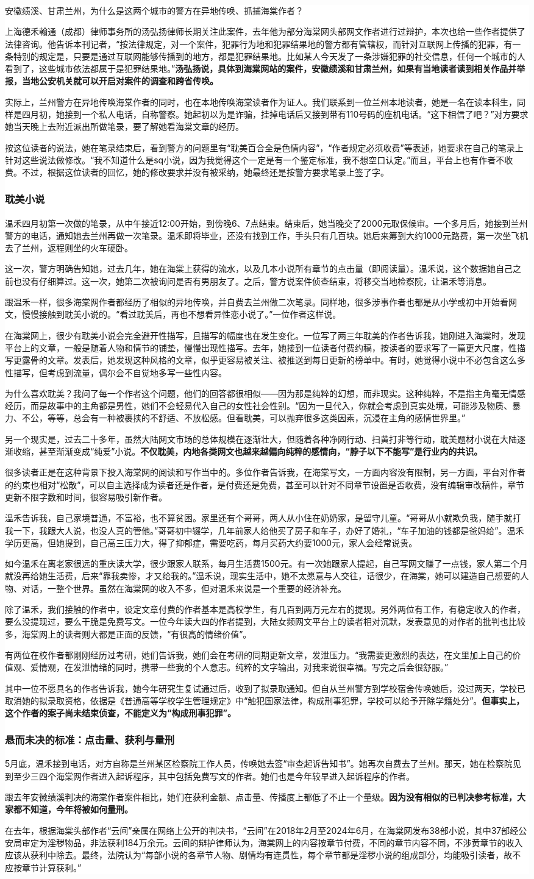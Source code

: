 安徽绩溪、甘肃兰州，为什么是这两个城市的警方在异地传唤、抓捕海棠作者？

上海德禾翰通（成都）律师事务所的汤弘扬律师长期关注此案件，去年他为部分海棠网头部网文作者进行过辩护，本次也给一些作者提供了法律咨询。他告诉本刊记者，“按法律规定，对一个案件，犯罪行为地和犯罪结果地的警方都有管辖权，而针对互联网上传播的犯罪，有一条特别的规定是，只要是通过互联网能够传播到的地方，都是犯罪结果地。比如某人今天发了一条涉嫌犯罪的社交信息，任何一个城市的人看到了，这些城市依法都属于是犯罪结果地。”**汤弘扬说，具体到海棠网站的案件，安徽绩溪和甘肃兰州，如果有当地读者读到相关作品并举报，当地公安机关就可以开启对案件的调查和跨省传唤。**

实际上，兰州警方在异地传唤海棠作者的同时，也在本地传唤海棠读者作为证人。我们联系到一位兰州本地读者，她是一名在读本科生，同样是四月初，她接到一个私人电话，自称警察。她起初以为是诈骗，挂掉电话后又接到带有110号码的座机电话。“这下相信了吧？”对方要求她当天晚上去附近派出所做笔录，要了解她看海棠文章的经历。

按这位读者的说法，她在笔录结束后，看到警方的问题里有“耽美百合全是色情内容”，“作者规定必须收费”等表述，她要求在自己的笔录上针对这些说法做修改。“我不知道什么是sq小说，因为我觉得这个一定是有一个鉴定标准，我不想空口认定。”而且，平台上也有作者不收费。不过，根据这位读者的回忆，她的修改要求并没有被采纳，她最终还是按警方要求笔录上签了字。

### 耽美小说

温禾四月初第一次做的笔录，从中午接近12:00开始，到傍晚6、7点结束。结束后，她当晚交了2000元取保候审。一个多月后，她接到兰州警方的电话，通知她去兰州再做一次笔录。温禾即将毕业，还没有找到工作，手头只有几百块。她后来筹到大约1000元路费，第一次坐飞机去了兰州，返程则坐的火车硬卧。

这一次，警方明确告知她，过去几年，她在海棠上获得的流水，以及几本小说所有章节的点击量（即阅读量）。温禾说，这个数据她自己之前也没有仔细算过。这一次，她第二次被询问是否有男朋友了。之后，警方说案件侦查结束，将移交当地检察院，让温禾等消息。

跟温禾一样，很多海棠网作者都经历了相似的异地传唤，并自费去兰州做二次笔录。同样地，很多涉事作者也都是从小学或初中开始看网文，慢慢接触到耽美小说的。“看过耽美后，再也不想看异性恋小说了。”一位作者这样说。

在海棠网上，很少有耽美小说会完全避开性描写，且描写的幅度也在发生变化。一位写了两三年耽美的作者告诉我，她刚进入海棠时，发现平台上的文章，一般是随着人物和情节的铺垫，慢慢出现性描写。去年，她接到一位读者付费约稿，按读者的要求写了一篇更大尺度，性描写更露骨的文章。发表后，她发现这种风格的文章，似乎更容易被关注、被推送到每日更新的榜单中。有时，她觉得小说中不必包含这么多性描写，但考虑到流量，偶尔会不自觉地多写一些性内容。

为什么喜欢耽美？我问了每一个作者这个问题，他们的回答都很相似——因为那是纯粹的幻想，而非现实。这种纯粹，不是指主角毫无情感经历，而是故事中的主角都是男性，她们不会轻易代入自己的女性社会性别。“因为一旦代入，你就会考虑到真实处境，可能涉及物质、暴力、不公，等等，总会有一种被裹挟的不舒适、不放松感。但看耽美，可以抛弃很多这类因素，沉浸在主角的感情世界里。”

另一个现实是，过去二十多年，虽然大陆网文市场的总体规模在逐渐壮大，但随着各种净网行动、扫黄打非等行动，耽美题材小说在大陆逐渐收缩，甚至渐渐变成“纯爱”小说。**不仅耽美，内地各类网文也越来越偏向纯粹的感情向，“脖子以下不能写”是行业内的共识。**

很多读者正是在这种背景下投入海棠网的阅读和写作当中的。多位作者告诉我，在海棠写文，一方面内容没有限制，另一方面，平台对作者的约束也相对“松散”，可以自主选择成为读者还是作者，是付费还是免费，甚至可以针对不同章节设置是否收费，没有编辑审改稿件，章节更新不限字数和时间，很容易吸引新作者。

温禾告诉我，自己家境普通，不富裕，也不算贫困。家里还有个哥哥，两人从小住在奶奶家，是留守儿童。“哥哥从小就欺负我，随手就打我一下，我跟大人说，也没人真的管他。”哥哥初中辍学，几年前家人给他买了房子和车子，办好了婚礼，“车子加油的钱都是爸妈给”。温禾学历更高，但她提到，自己高三压力大，得了抑郁症，需要吃药，每月买药大约要1000元，家人会经常说贵。

如今温禾在离老家很远的重庆读大学，很少跟家人联系，每月生活费1500元。有一次她跟家人提起，自己写网文赚了一点钱，家人第二个月就没再给她生活费，后来“靠我卖惨，才又给我的。”温禾说，现实生活中，她不太愿意与人交往，话很少，在海棠，她可以建造自己想要的人物、对话，一整个世界。虽然在海棠网的收入不多，但对温禾来说是一个重要的经济补充。

除了温禾，我们接触的作者中，设定文章付费的作者基本是高校学生，有几百到两万元左右的提现。另外两位有工作，有稳定收入的作者，要么没提现过，要么干脆是免费写文。一位今年读大四的作者提到，大陆女频网文平台上的读者相对沉默，发表意见的对作者的批判也比较多，海棠网上的读者则大都是正面的反馈，“有很高的情绪价值”。

有两位在校作者都刚刚经历过考研，她们告诉我，她们会在考研的同期更新文章，发泄压力。“我需要更激烈的表达，在文里加上自己的价值观、爱情观，在发泄情绪的同时，携带一些我的个人意志。纯粹的文字输出，对我来说很幸福。写完之后会很舒服。”

其中一位不愿具名的作者告诉我，她今年研究生复试通过后，收到了拟录取通知。但自从兰州警方到学校宿舍传唤她后，没过两天，学校已取消她的拟录取资格，依据是《普通高等学校学生管理规定》中“触犯国家法律，构成刑事犯罪，学校可以给予开除学籍处分”。**但事实上，这个作者的案子尚未结束侦查，不能定义为“构成刑事犯罪”。**

### 悬而未决的标准：点击量、获利与量刑

5月底，温禾接到电话，对方自称是兰州某区检察院工作人员，传唤她去签“审查起诉告知书”。她再次自费去了兰州。那天，她在检察院见到至少三四个海棠网作者进入起诉程序，其中包括免费写文的作者。她们也是今年较早进入起诉程序的作者。

跟去年安徽绩溪判决的海棠作者案件相比，她们在获利金额、点击量、传播度上都低了不止一个量级。**因为没有相似的已判决参考标准，大家都不知道，今年将被如何量刑。**

在去年，根据海棠头部作者“云间”亲属在网络上公开的判决书，“云间”在2018年2月至2024年6月，在海棠网发布38部小说，其中37部经公安局审定为淫秽物品，非法获利184万余元。云间的辩护律师认为，海棠网上的内容按章节付费，不同的章节内容不同，不涉黄章节的收入应该从获利中除去。最终，法院认为“每部小说的各章节人物、剧情均有连贯性，每个章节都是淫秽小说的组成部分，均能吸引读者，故不应按章节计算获利。”
